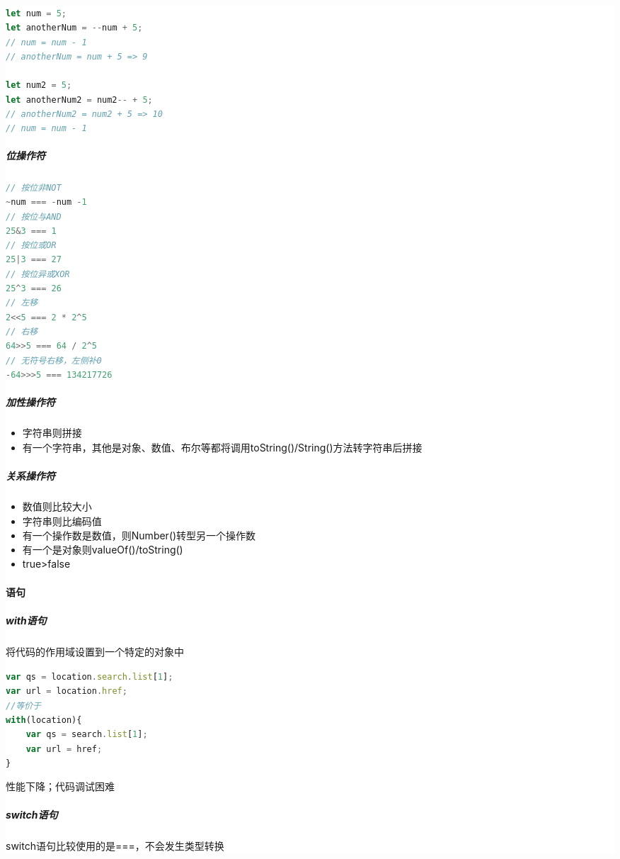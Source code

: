 ```js
let num = 5;
let anotherNum = --num + 5;
// num = num - 1
// anotherNum = num + 5 => 9

let num2 = 5;
let anotherNum2 = num2-- + 5;
// anotherNum2 = num2 + 5 => 10
// num = num - 1
```

##### 位操作符
```js
// 按位非NOT
~num === -num -1
// 按位与AND
25&3 === 1
// 按位或OR
25|3 === 27
// 按位异或XOR
25^3 === 26
// 左移
2<<5 === 2 * 2^5
// 右移
64>>5 === 64 / 2^5
// 无符号右移，左侧补0
-64>>>5 === 134217726
```
##### 加性操作符
- 字符串则拼接
- 有一个字符串，其他是对象、数值、布尔等都将调用toString()/String()方法转字符串后拼接
##### 关系操作符
- 数值则比较大小
- 字符串则比编码值
- 有一个操作数是数值，则Number()转型另一个操作数
- 有一个是对象则valueOf()/toString()
- true>false

#### 语句
##### with语句
将代码的作用域设置到一个特定的对象中
```js
var qs = location.search.list[1];
var url = location.href;
//等价于
with(location){
    var qs = search.list[1];
    var url = href;
}
```
性能下降；代码调试困难
##### switch语句
switch语句比较使用的是===，不会发生类型转换
